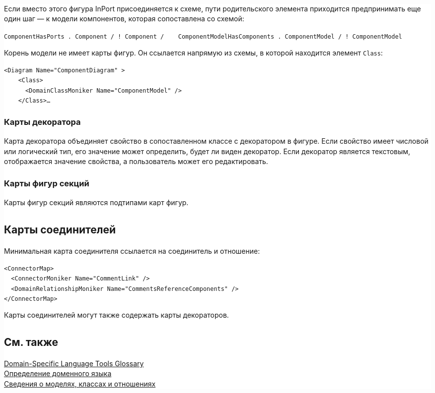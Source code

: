  Если вместо этого фигура InPort присоединяется к схеме, пути родительского элемента приходится предпринимать еще один шаг — к модели компонентов, которая сопоставлена со схемой:  
  
```  
ComponentHasPorts . Component / ! Component /    ComponentModelHasComponents . ComponentModel / ! ComponentModel  
```  
  
 Корень модели не имеет карты фигур.  Он ссылается напрямую из схемы, в которой находится элемент `Class`:  
  
```  
<Diagram Name="ComponentDiagram" >  
    <Class>  
      <DomainClassMoniker Name="ComponentModel" />  
    </Class>…  
```  
  
### Карты декоратора  
 Карта декоратора объединяет свойство в сопоставленном классе с декоратором в фигуре.  Если свойство имеет числовой или логический тип, его значение может определить, будет ли виден декоратор.  Если декоратор является текстовым, отображается значение свойства, а пользователь может его редактировать.  
  
### Карты фигур секций  
 Карты фигур секций являются подтипами карт фигур.  
  
## Карты соединителей  
 Минимальная карта соединителя ссылается на соединитель и отношение:  
  
```  
<ConnectorMap>  
  <ConnectorMoniker Name="CommentLink" />  
  <DomainRelationshipMoniker Name="CommentsReferenceComponents" />  
</ConnectorMap>  
```  
  
 Карты соединителей могут также содержать карты декораторов.  
  
## См. также  
 [Domain\-Specific Language Tools Glossary](http://msdn.microsoft.com/ru-ru/ca5e84cb-a315-465c-be24-76aa3df276aa)   
 [Определение доменного языка](../modeling/how-to-define-a-domain-specific-language.md)   
 [Сведения о моделях, классах и отношениях](../modeling/understanding-models-classes-and-relationships.md)